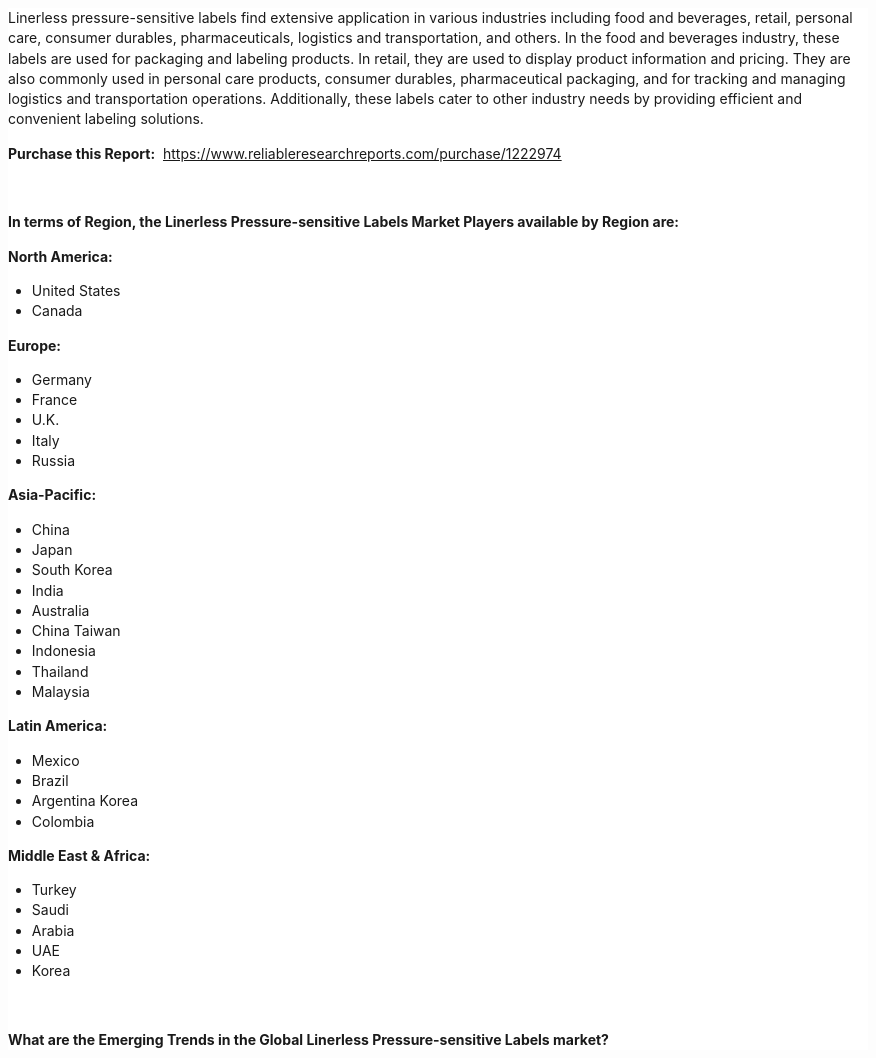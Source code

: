 <p><p>Linerless pressure-sensitive labels find extensive application in various industries including food and beverages, retail, personal care, consumer durables, pharmaceuticals, logistics and transportation, and others. In the food and beverages industry, these labels are used for packaging and labeling products. In retail, they are used to display product information and pricing. They are also commonly used in personal care products, consumer durables, pharmaceutical packaging, and for tracking and managing logistics and transportation operations. Additionally, these labels cater to other industry needs by providing efficient and convenient labeling solutions.</p></p>
<p><strong>Purchase this Report:</strong>&nbsp; <a href="https://www.reliableresearchreports.com/purchase/1222974">https://www.reliableresearchreports.com/purchase/1222974</a></p>
<p>&nbsp;</p>
<p><strong>In terms of Region, the Linerless Pressure-sensitive Labels Market Players available by Region are:</strong></p>
<p>
    <p> <strong> North America: </strong>
        <ul>
            <li>United States</li>
            <li>Canada</li>
        </ul>
        </p> 
    <p> <strong> Europe: </strong>
        <ul>
            <li>Germany</li>
            <li>France</li>
            <li>U.K.</li>
            <li>Italy</li>
            <li>Russia</li>
        </ul>
        </p> 
    <p> <strong> Asia-Pacific: </strong>
        <ul>
            <li>China</li>
            <li>Japan</li>
            <li>South Korea</li>
            <li>India</li>
            <li>Australia</li>
            <li>China Taiwan</li>
            <li>Indonesia</li>
            <li>Thailand</li>
            <li>Malaysia</li>
        </ul>
        </p> 
    <p> <strong> Latin America: </strong>
        <ul>
            <li>Mexico</li>
            <li>Brazil</li>
            <li>Argentina Korea</li>
            <li>Colombia</li>
        </ul>
        </p> 
    <p> <strong> Middle East & Africa: </strong>
        <ul>
            <li>Turkey</li>
            <li>Saudi</li>
            <li>Arabia</li>
            <li>UAE</li>
            <li>Korea</li>
        </ul>
    </p>
    </p>
<p>&nbsp;</p>
<p><strong>What are the Emerging Trends in the Global Linerless Pressure-sensitive Labels market?</strong></p>